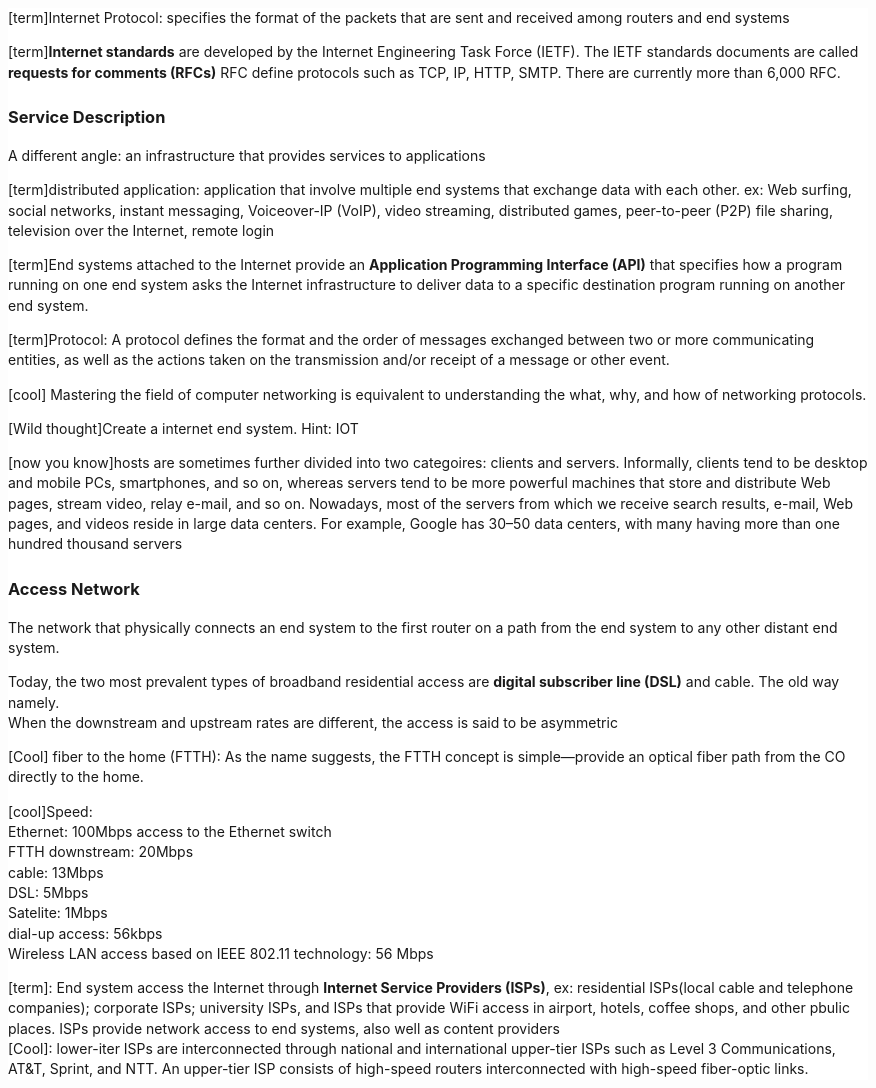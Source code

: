 [term]Internet Protocol: specifies the format of the packets that are sent and received among routers and end systems

[term]**Internet standards** are developed by the Internet Engineering Task Force (IETF). The IETF standards documents are called **requests for comments (RFCs)** RFC define protocols such as TCP, IP, HTTP, SMTP. There are currently more than 6,000 RFC.

### Service Description
A different angle: an infrastructure that provides services to applications

[term]distributed application: application that involve multiple end systems that exchange data with each other. ex: Web surfing, social networks, instant messaging, Voiceover-IP (VoIP), video streaming, distributed games, peer-to-peer (P2P) file sharing, television over the Internet, remote login

[term]End systems attached to the Internet provide an **Application Programming Interface (API)** that specifies how a program running on one end system asks the Internet infrastructure to deliver data to a specific destination program running on another end system.

[term]Protocol: A protocol defines the format and the order of messages exchanged between two or more communicating entities, as well as the actions taken on the transmission and/or receipt of a message or other event.

[cool] Mastering the field of computer networking is equivalent to understanding the what, why, and how of networking protocols.

[Wild thought]Create a internet end system. Hint: IOT

[now you know]hosts are sometimes further divided into two categoires: clients and servers. Informally, clients tend to be desktop and mobile PCs, smartphones, and so on, whereas servers tend to be more powerful machines that store and distribute Web pages, stream video, relay e-mail, and so on. Nowadays, most of the servers from which we receive search results, e-mail, Web pages, and videos reside in large data centers. For example, Google has 30–50 data centers, with many having more than one hundred
thousand servers

### Access Network
The network that physically connects an end system to the first router on a path from the end system to any other distant end system.

Today, the two most prevalent types of broadband residential access are **digital subscriber line (DSL)** and cable. The old way namely.     
When the downstream and upstream rates are different, the access is said to be asymmetric

[Cool] fiber to the home (FTTH): As the name suggests, the FTTH concept is simple—provide an optical fiber path from the CO directly to the home. 

[cool]Speed:    
Ethernet: 100Mbps access to the Ethernet switch    
FTTH downstream: 20Mbps   
cable: 13Mbps    
DSL: 5Mbps    
Satelite: 1Mbps    
dial-up access: 56kbps   
Wireless LAN access based on IEEE 802.11 technology: 56 Mbps   


[term]: End system access the Internet through **Internet Service Providers (ISPs)**, ex: residential ISPs(local cable and telephone companies); corporate ISPs; university ISPs, and ISPs that provide WiFi access in airport, hotels, coffee shops, and other pbulic places. ISPs provide network access to end systems, also well as content providers    
[Cool]: lower-iter ISPs are interconnected through national and international upper-tier ISPs such as Level 3 Communications, AT&T, Sprint, and NTT. An upper-tier ISP consists of high-speed routers interconnected with high-speed fiber-optic links.